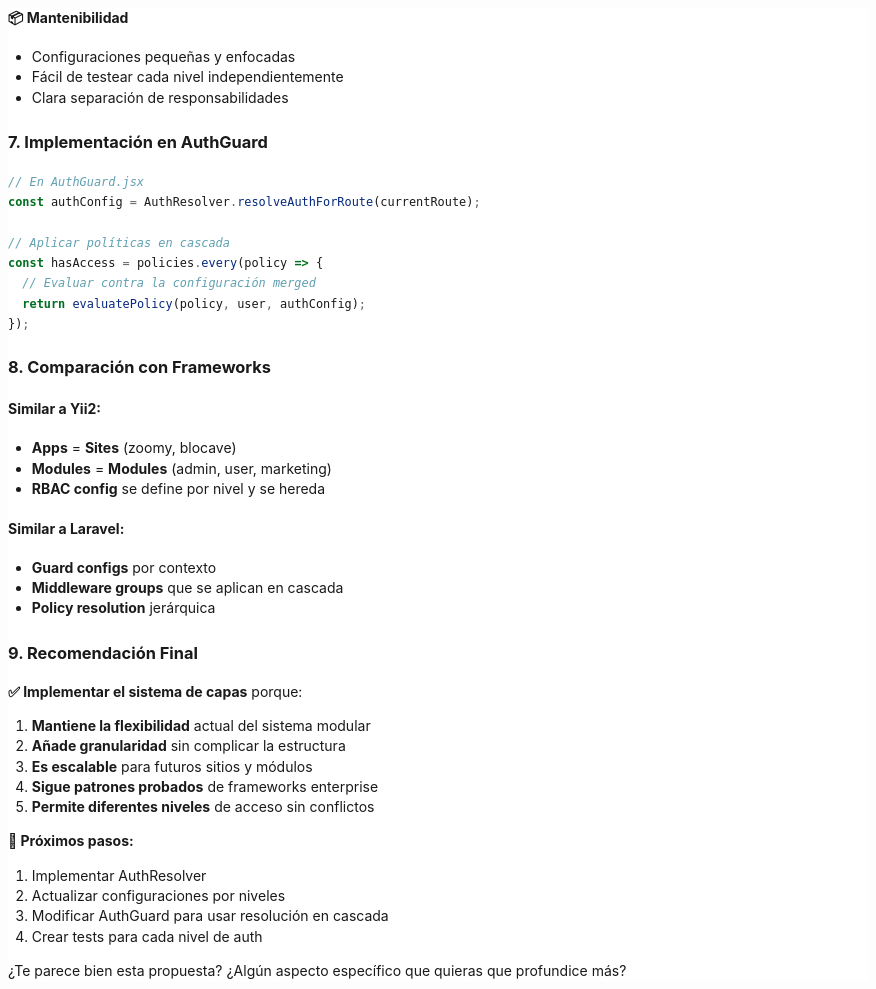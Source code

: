 #### **📦 Mantenibilidad**
- Configuraciones pequeñas y enfocadas
- Fácil de testear cada nivel independientemente
- Clara separación de responsabilidades

### 7. Implementación en AuthGuard

```javascript
// En AuthGuard.jsx
const authConfig = AuthResolver.resolveAuthForRoute(currentRoute);

// Aplicar políticas en cascada
const hasAccess = policies.every(policy => {
  // Evaluar contra la configuración merged
  return evaluatePolicy(policy, user, authConfig);
});
```

### 8. Comparación con Frameworks

#### **Similar a Yii2:**
- **Apps** = **Sites** (zoomy, blocave)
- **Modules** = **Modules** (admin, user, marketing)
- **RBAC config** se define por nivel y se hereda

#### **Similar a Laravel:**
- **Guard configs** por contexto
- **Middleware groups** que se aplican en cascada
- **Policy resolution** jerárquica

### 9. Recomendación Final

**✅ Implementar el sistema de capas** porque:

1. **Mantiene la flexibilidad** actual del sistema modular
2. **Añade granularidad** sin complicar la estructura
3. **Es escalable** para futuros sitios y módulos
4. **Sigue patrones probados** de frameworks enterprise
5. **Permite diferentes niveles** de acceso sin conflictos

**🚀 Próximos pasos:**
1. Implementar AuthResolver
2. Actualizar configuraciones por niveles
3. Modificar AuthGuard para usar resolución en cascada
4. Crear tests para cada nivel de auth

¿Te parece bien esta propuesta? ¿Algún aspecto específico que quieras que profundice más?
